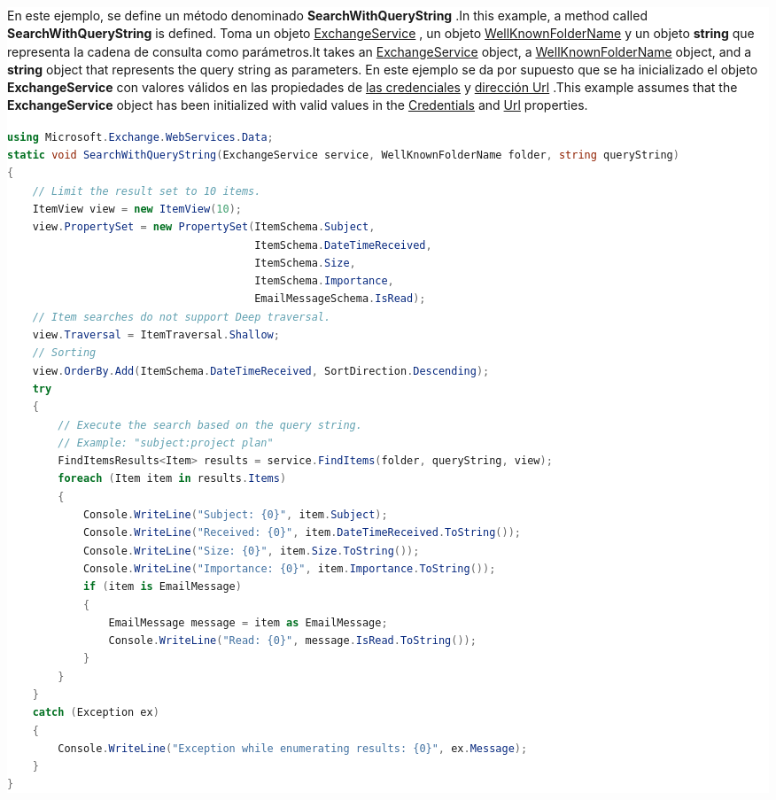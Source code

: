 <span data-ttu-id="c1cb3-274">En este ejemplo, se define un método denominado **SearchWithQueryString** .</span><span class="sxs-lookup"><span data-stu-id="c1cb3-274">In this example, a method called **SearchWithQueryString** is defined.</span></span> <span data-ttu-id="c1cb3-275">Toma un objeto [ExchangeService](http://msdn.microsoft.com/en-us/library/microsoft.exchange.webservices.data.exchangeservice%28v=exchg.80%29.aspx) , un objeto [WellKnownFolderName](http://msdn.microsoft.com/en-us/library/microsoft.exchange.webservices.data.wellknownfoldername%28v=exchg.80%29.aspx) y un objeto **string** que representa la cadena de consulta como parámetros.</span><span class="sxs-lookup"><span data-stu-id="c1cb3-275">It takes an [ExchangeService](http://msdn.microsoft.com/en-us/library/microsoft.exchange.webservices.data.exchangeservice%28v=exchg.80%29.aspx) object, a [WellKnownFolderName](http://msdn.microsoft.com/en-us/library/microsoft.exchange.webservices.data.wellknownfoldername%28v=exchg.80%29.aspx) object, and a **string** object that represents the query string as parameters.</span></span> <span data-ttu-id="c1cb3-276">En este ejemplo se da por supuesto que se ha inicializado el objeto **ExchangeService** con valores válidos en las propiedades de [las credenciales](http://msdn.microsoft.com/en-us/library/microsoft.exchange.webservices.data.exchangeservicebase.credentials%28v=exchg.80%29.aspx) y [dirección Url](http://msdn.microsoft.com/en-us/library/microsoft.exchange.webservices.data.exchangeservice.url%28v=exchg.80%29.aspx) .</span><span class="sxs-lookup"><span data-stu-id="c1cb3-276">This example assumes that the **ExchangeService** object has been initialized with valid values in the [Credentials](http://msdn.microsoft.com/en-us/library/microsoft.exchange.webservices.data.exchangeservicebase.credentials%28v=exchg.80%29.aspx) and [Url](http://msdn.microsoft.com/en-us/library/microsoft.exchange.webservices.data.exchangeservice.url%28v=exchg.80%29.aspx) properties.</span></span> 
  
```cs
using Microsoft.Exchange.WebServices.Data;
static void SearchWithQueryString(ExchangeService service, WellKnownFolderName folder, string queryString)
{
    // Limit the result set to 10 items.
    ItemView view = new ItemView(10);
    view.PropertySet = new PropertySet(ItemSchema.Subject,
                                       ItemSchema.DateTimeReceived,
                                       ItemSchema.Size,
                                       ItemSchema.Importance,
                                       EmailMessageSchema.IsRead);
    // Item searches do not support Deep traversal.
    view.Traversal = ItemTraversal.Shallow;
    // Sorting
    view.OrderBy.Add(ItemSchema.DateTimeReceived, SortDirection.Descending);
    try
    {
        // Execute the search based on the query string.
        // Example: "subject:project plan"
        FindItemsResults<Item> results = service.FindItems(folder, queryString, view);
        foreach (Item item in results.Items)
        {
            Console.WriteLine("Subject: {0}", item.Subject);
            Console.WriteLine("Received: {0}", item.DateTimeReceived.ToString());
            Console.WriteLine("Size: {0}", item.Size.ToString());
            Console.WriteLine("Importance: {0}", item.Importance.ToString());
            if (item is EmailMessage)
            {
                EmailMessage message = item as EmailMessage;
                Console.WriteLine("Read: {0}", message.IsRead.ToString());
            }
        }
    }
    catch (Exception ex)
    {
        Console.WriteLine("Exception while enumerating results: {0}", ex.Message);
    }
}
```
